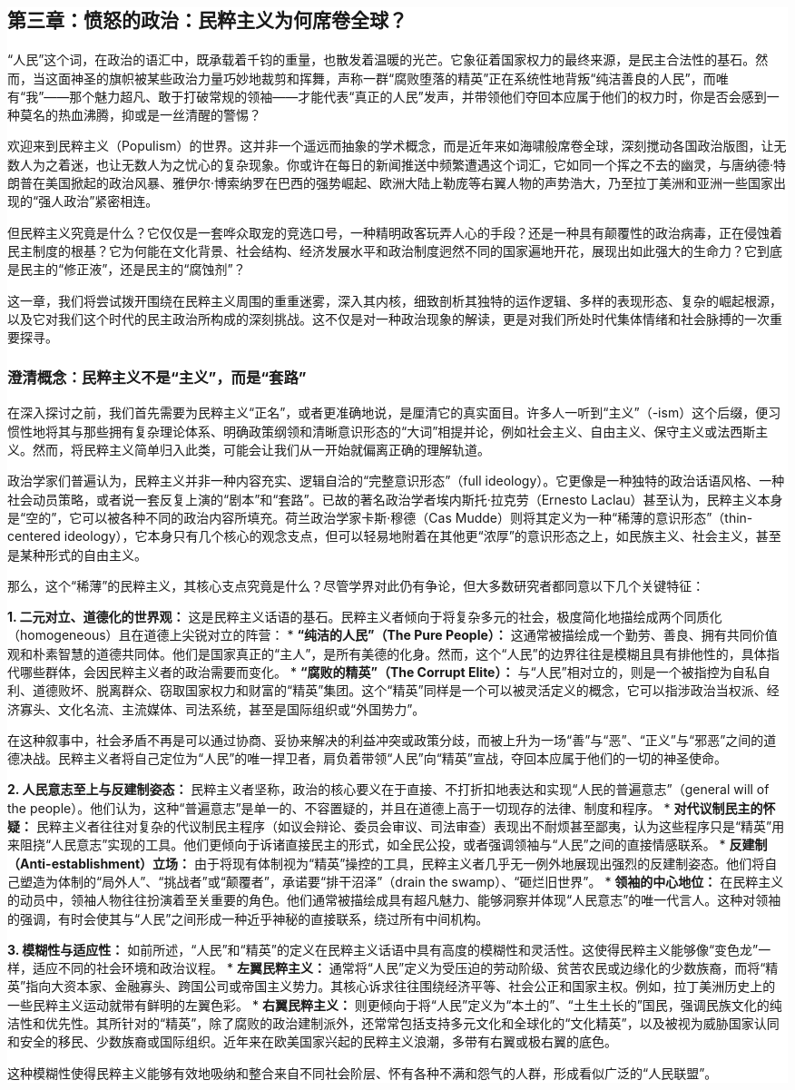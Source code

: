 ## 第三章：愤怒的政治：民粹主义为何席卷全球？

“人民”这个词，在政治的语汇中，既承载着千钧的重量，也散发着温暖的光芒。它象征着国家权力的最终来源，是民主合法性的基石。然而，当这面神圣的旗帜被某些政治力量巧妙地裁剪和挥舞，声称一群“腐败堕落的精英”正在系统性地背叛“纯洁善良的人民”，而唯有“我”——那个魅力超凡、敢于打破常规的领袖——才能代表“真正的人民”发声，并带领他们夺回本应属于他们的权力时，你是否会感到一种莫名的热血沸腾，抑或是一丝清醒的警惕？

欢迎来到民粹主义（Populism）的世界。这并非一个遥远而抽象的学术概念，而是近年来如海啸般席卷全球，深刻搅动各国政治版图，让无数人为之着迷，也让无数人为之忧心的复杂现象。你或许在每日的新闻推送中频繁遭遇这个词汇，它如同一个挥之不去的幽灵，与唐纳德·特朗普在美国掀起的政治风暴、雅伊尔·博索纳罗在巴西的强势崛起、欧洲大陆上勒庞等右翼人物的声势浩大，乃至拉丁美洲和亚洲一些国家出现的“强人政治”紧密相连。

但民粹主义究竟是什么？它仅仅是一套哗众取宠的竞选口号，一种精明政客玩弄人心的手段？还是一种具有颠覆性的政治病毒，正在侵蚀着民主制度的根基？它为何能在文化背景、社会结构、经济发展水平和政治制度迥然不同的国家遍地开花，展现出如此强大的生命力？它到底是民主的“修正液”，还是民主的“腐蚀剂”？

这一章，我们将尝试拨开围绕在民粹主义周围的重重迷雾，深入其内核，细致剖析其独特的运作逻辑、多样的表现形态、复杂的崛起根源，以及它对我们这个时代的民主政治所构成的深刻挑战。这不仅是对一种政治现象的解读，更是对我们所处时代集体情绪和社会脉搏的一次重要探寻。

### 澄清概念：民粹主义不是“主义”，而是“套路”

在深入探讨之前，我们首先需要为民粹主义“正名”，或者更准确地说，是厘清它的真实面目。许多人一听到“主义”（-ism）这个后缀，便习惯性地将其与那些拥有复杂理论体系、明确政策纲领和清晰意识形态的“大词”相提并论，例如社会主义、自由主义、保守主义或法西斯主义。然而，将民粹主义简单归入此类，可能会让我们从一开始就偏离正确的理解轨道。

政治学家们普遍认为，民粹主义并非一种内容充实、逻辑自洽的“完整意识形态”（full ideology）。它更像是一种独特的政治话语风格、一种社会动员策略，或者说一套反复上演的“剧本”和“套路”。已故的著名政治学者埃内斯托·拉克劳（Ernesto Laclau）甚至认为，民粹主义本身是“空的”，它可以被各种不同的政治内容所填充。荷兰政治学家卡斯·穆德（Cas Mudde）则将其定义为一种“稀薄的意识形态”（thin-centered ideology），它本身只有几个核心的观念支点，但可以轻易地附着在其他更“浓厚”的意识形态之上，如民族主义、社会主义，甚至是某种形式的自由主义。

那么，这个“稀薄”的民粹主义，其核心支点究竟是什么？尽管学界对此仍有争论，但大多数研究者都同意以下几个关键特征：

**1. 二元对立、道德化的世界观：**
这是民粹主义话语的基石。民粹主义者倾向于将复杂多元的社会，极度简化地描绘成两个同质化（homogeneous）且在道德上尖锐对立的阵营：
    *   **“纯洁的人民”（The Pure People）：** 这通常被描绘成一个勤劳、善良、拥有共同价值观和朴素智慧的道德共同体。他们是国家真正的“主人”，是所有美德的化身。然而，这个“人民”的边界往往是模糊且具有排他性的，具体指代哪些群体，会因民粹主义者的政治需要而变化。
    *   **“腐败的精英”（The Corrupt Elite）：** 与“人民”相对立的，则是一个被指控为自私自利、道德败坏、脱离群众、窃取国家权力和财富的“精英”集团。这个“精英”同样是一个可以被灵活定义的概念，它可以指涉政治当权派、经济寡头、文化名流、主流媒体、司法系统，甚至是国际组织或“外国势力”。

在这种叙事中，社会矛盾不再是可以通过协商、妥协来解决的利益冲突或政策分歧，而被上升为一场“善”与“恶”、“正义”与“邪恶”之间的道德决战。民粹主义者将自己定位为“人民”的唯一捍卫者，肩负着带领“人民”向“精英”宣战，夺回本应属于他们的一切的神圣使命。

**2. 人民意志至上与反建制姿态：**
民粹主义者坚称，政治的核心要义在于直接、不打折扣地表达和实现“人民的普遍意志”（general will of the people）。他们认为，这种“普遍意志”是单一的、不容置疑的，并且在道德上高于一切现存的法律、制度和程序。
    *   **对代议制民主的怀疑：** 民粹主义者往往对复杂的代议制民主程序（如议会辩论、委员会审议、司法审查）表现出不耐烦甚至鄙夷，认为这些程序只是“精英”用来阻挠“人民意志”实现的工具。他们更倾向于诉诸直接民主的形式，如全民公投，或者强调领袖与“人民”之间的直接情感联系。
    *   **反建制（Anti-establishment）立场：** 由于将现有体制视为“精英”操控的工具，民粹主义者几乎无一例外地展现出强烈的反建制姿态。他们将自己塑造为体制的“局外人”、“挑战者”或“颠覆者”，承诺要“排干沼泽”（drain the swamp）、“砸烂旧世界”。
    *   **领袖的中心地位：** 在民粹主义的动员中，领袖人物往往扮演着至关重要的角色。他们通常被描绘成具有超凡魅力、能够洞察并体现“人民意志”的唯一代言人。这种对领袖的强调，有时会使其与“人民”之间形成一种近乎神秘的直接联系，绕过所有中间机构。

**3. 模糊性与适应性：**
如前所述，“人民”和“精英”的定义在民粹主义话语中具有高度的模糊性和灵活性。这使得民粹主义能够像“变色龙”一样，适应不同的社会环境和政治议程。
    *   **左翼民粹主义：** 通常将“人民”定义为受压迫的劳动阶级、贫苦农民或边缘化的少数族裔，而将“精英”指向大资本家、金融寡头、跨国公司或帝国主义势力。其核心诉求往往围绕经济平等、社会公正和国家主权。例如，拉丁美洲历史上的一些民粹主义运动就带有鲜明的左翼色彩。
    *   **右翼民粹主义：** 则更倾向于将“人民”定义为“本土的”、“土生土长的”国民，强调民族文化的纯洁性和优先性。其所针对的“精英”，除了腐败的政治建制派外，还常常包括支持多元文化和全球化的“文化精英”，以及被视为威胁国家认同和安全的移民、少数族裔或国际组织。近年来在欧美国家兴起的民粹主义浪潮，多带有右翼或极右翼的底色。

这种模糊性使得民粹主义能够有效地吸纳和整合来自不同社会阶层、怀有各种不满和怨气的人群，形成看似广泛的“人民联盟”。
